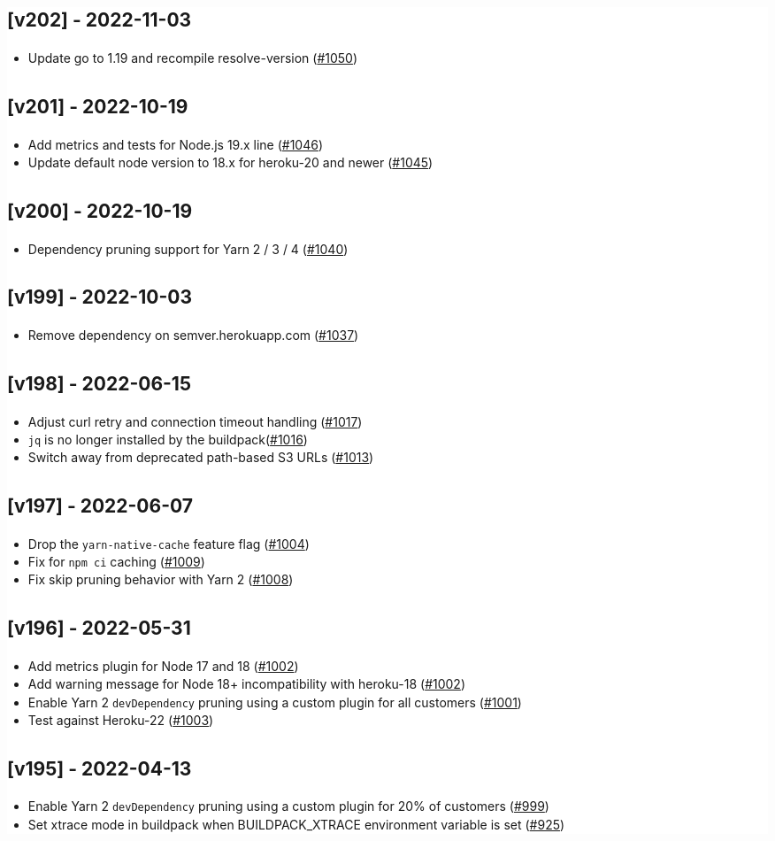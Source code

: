 ## [v202] - 2022-11-03

- Update go to 1.19 and recompile resolve-version ([#1050](https://github.com/heroku/heroku-buildpack-nodejs/pull/1050))

## [v201] - 2022-10-19

- Add metrics and tests for Node.js 19.x line ([#1046](https://github.com/heroku/heroku-buildpack-nodejs/pull/1046))
- Update default node version to 18.x for heroku-20 and newer ([#1045](https://github.com/heroku/heroku-buildpack-nodejs/pull/1045))

## [v200] - 2022-10-19

- Dependency pruning support for Yarn 2 / 3 / 4 ([#1040](https://github.com/heroku/heroku-buildpack-nodejs/pull/1040))

## [v199] - 2022-10-03

- Remove dependency on semver.herokuapp.com ([#1037](https://github.com/heroku/heroku-buildpack-nodejs/pull/1037))

## [v198] - 2022-06-15

- Adjust curl retry and connection timeout handling ([#1017](https://github.com/heroku/heroku-buildpack-nodejs/pull/1017))
- `jq` is no longer installed by the buildpack([#1016](https://github.com/heroku/heroku-buildpack-nodejs/pull/1016))
- Switch away from deprecated path-based S3 URLs ([#1013](https://github.com/heroku/heroku-buildpack-nodejs/pull/1013))

## [v197] - 2022-06-07
- Drop the `yarn-native-cache` feature flag ([#1004](https://github.com/heroku/heroku-buildpack-nodejs/pull/1004))
- Fix for `npm ci` caching ([#1009](https://github.com/heroku/heroku-buildpack-nodejs/pull/1009))
- Fix skip pruning behavior with Yarn 2 ([#1008](https://github.com/heroku/heroku-buildpack-nodejs/pull/1008))

## [v196] - 2022-05-31
- Add metrics plugin for Node 17 and 18 ([#1002](https://github.com/heroku/heroku-buildpack-nodejs/pull/1002))
- Add warning message for Node 18+ incompatibility with heroku-18 ([#1002](https://github.com/heroku/heroku-buildpack-nodejs/pull/1002))
- Enable Yarn 2 `devDependency` pruning using a custom plugin for all customers ([#1001](https://github.com/heroku/heroku-buildpack-nodejs/pull/1001))
- Test against Heroku-22 ([#1003](https://github.com/heroku/heroku-buildpack-nodejs/pull/1003))

## [v195] - 2022-04-13
- Enable Yarn 2 `devDependency` pruning using a custom plugin for 20% of customers ([#999](https://github.com/heroku/heroku-buildpack-nodejs/pull/999))
- Set xtrace mode in buildpack when BUILDPACK_XTRACE environment variable is set ([#925](https://github.com/heroku/heroku-buildpack-nodejs/pull/925))

